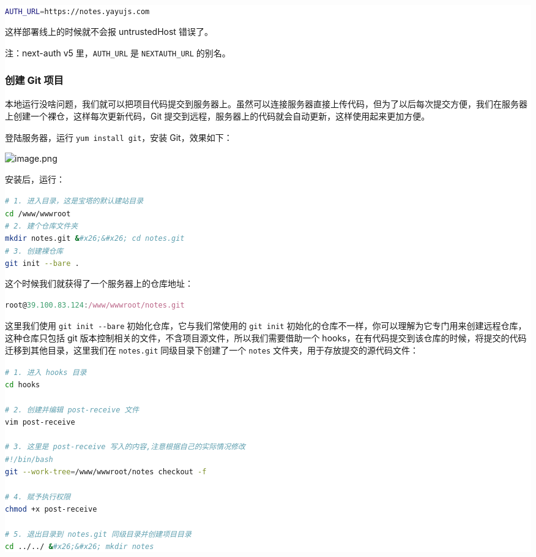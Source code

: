```bash
AUTH_URL=https://notes.yayujs.com
```

这样部署线上的时候就不会报 untrustedHost 错误了。

注：next-auth v5 里，`AUTH_URL` 是 `NEXTAUTH_URL` 的别名。

### 创建 Git 项目

本地运行没啥问题，我们就可以把项目代码提交到服务器上。虽然可以连接服务器直接上传代码，但为了以后每次提交方便，我们在服务器上创建一个裸仓，这样每次更新代码，Git 提交到远程，服务器上的代码就会自动更新，这样使用起来更加方便。

登陆服务器，运行 `yum install git`，安装 Git，效果如下：

![image.png](https://p3-juejin.byteimg.com/tos-cn-i-k3u1fbpfcp/a1a0458b4515433692705fc2d15d72c4~tplv-k3u1fbpfcp-jj-mark:0:0:0:0:q75.image#?w=1020&#x26;h=720&#x26;s=384739&#x26;e=png&#x26;b=4c4c4c)

安装后，运行：

```bash
# 1. 进入目录，这是宝塔的默认建站目录
cd /www/wwwroot
# 2. 建个仓库文件夹
mkdir notes.git &#x26;&#x26; cd notes.git
# 3. 创建裸仓库
git init --bare .
```

这个时候我们就获得了一个服务器上的仓库地址：

```javascript
root@39.100.83.124:/www/wwwroot/notes.git
```

这里我们使用 `git init --bare` 初始化仓库，它与我们常使用的 `git init` 初始化的仓库不一样，你可以理解为它专门用来创建远程仓库，这种仓库只包括 git 版本控制相关的文件，不含项目源文件，所以我们需要借助一个 hooks，在有代码提交到该仓库的时候，将提交的代码迁移到其他目录，这里我们在 `notes.git` 同级目录下创建了一个 `notes` 文件夹，用于存放提交的源代码文件：

```bash
# 1. 进入 hooks 目录
cd hooks

# 2. 创建并编辑 post-receive 文件
vim post-receive

# 3. 这里是 post-receive 写入的内容,注意根据自己的实际情况修改
#!/bin/bash
git --work-tree=/www/wwwroot/notes checkout -f

# 4. 赋予执行权限
chmod +x post-receive

# 5. 退出目录到 notes.git 同级目录并创建项目目录
cd ../../ &#x26;&#x26; mkdir notes

```
